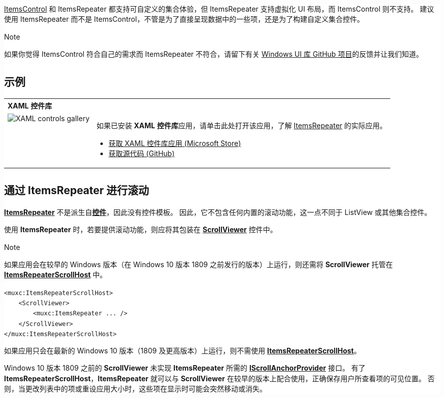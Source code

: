 [ItemsControl](/uwp/api/windows.ui.xaml.controls.itemscontrol) 和 ItemsRepeater 都支持可自定义的集合体验，但 ItemsRepeater 支持虚拟化 UI 布局，而 ItemsControl 则不支持。 建议使用 ItemsRepeater 而不是 ItemsControl，不管是为了直接呈现数据中的一些项，还是为了构建自定义集合控件。

> [!NOTE]
> 如果你觉得 ItemsControl 符合自己的需求而 ItemsRepeater 不符合，请留下有关 [Windows UI 库 GitHub 项目](https://github.com/Microsoft/microsoft-ui-xaml/issues)的反馈并让我们知道。

## <a name="examples"></a>示例

<table>
<th align="left">XAML 控件库<th>
<tr>
<td><img src="images/xaml-controls-gallery-app-icon-sm.png" alt="XAML controls gallery"></img></td>
<td>
    <p>如果已安装 <strong style="font-weight: semi-bold">XAML 控件库</strong>应用，请单击此处打开该应用，了解 <a href="xamlcontrolsgallery:/item/ItemsRepeater">ItemsRepeater</a> 的实际应用。</p>
    <ul>
    <li><a href="https://www.microsoft.com/store/productId/9MSVH128X2ZT">获取 XAML 控件库应用 (Microsoft Store)</a></li>
    <li><a href="https://github.com/Microsoft/Windows-universal-samples/tree/master/Samples/XamlUIBasics">获取源代码 (GitHub)</a></li>
    </ul>
</td>
</tr>
</table>

## <a name="scrolling-with-itemsrepeater"></a>通过 ItemsRepeater 进行滚动

[**ItemsRepeater**](/uwp/api/microsoft.ui.xaml.controls.itemsrepeater) 不是派生自[**控件**](/uwp/api/windows.ui.xaml.controls.control)，因此没有控件模板。 因此，它不包含任何内置的滚动功能，这一点不同于 ListView 或其他集合控件。

使用 **ItemsRepeater** 时，若要提供滚动功能，则应将其包装在 [**ScrollViewer**](/uwp/api/windows.ui.xaml.controls.scrollviewer) 控件中。

> [!NOTE]
> 如果应用会在较早的 Windows 版本（在  Windows 10 版本 1809 之前发行的版本）上运行，则还需将 **ScrollViewer** 托管在 [**ItemsRepeaterScrollHost**](/uwp/api/microsoft.ui.xaml.controls.itemsrepeaterscrollhost) 中。 
> ```xaml
> <muxc:ItemsRepeaterScrollHost>
>     <ScrollViewer>
>         <muxc:ItemsRepeater ... />
>     </ScrollViewer>
> </muxc:ItemsRepeaterScrollHost>
> ```
> 如果应用只会在最新的 Windows 10 版本（1809 及更高版本）上运行，则不需使用 [**ItemsRepeaterScrollHost**](/uwp/api/microsoft.ui.xaml.controls.itemsrepeaterscrollhost)。
>
> Windows 10 版本 1809 之前的 **ScrollViewer** 未实现 **ItemsRepeater** 所需的 [**IScrollAnchorProvider**](/uwp/api/windows.ui.xaml.controls.iscrollanchorprovider) 接口。  有了 **ItemsRepeaterScrollHost**，**ItemsRepeater** 就可以与 **ScrollViewer** 在较早的版本上配合使用，正确保存用户所查看项的可见位置。  否则，当更改列表中的项或重设应用大小时，这些项在显示时可能会突然移动或消失。
